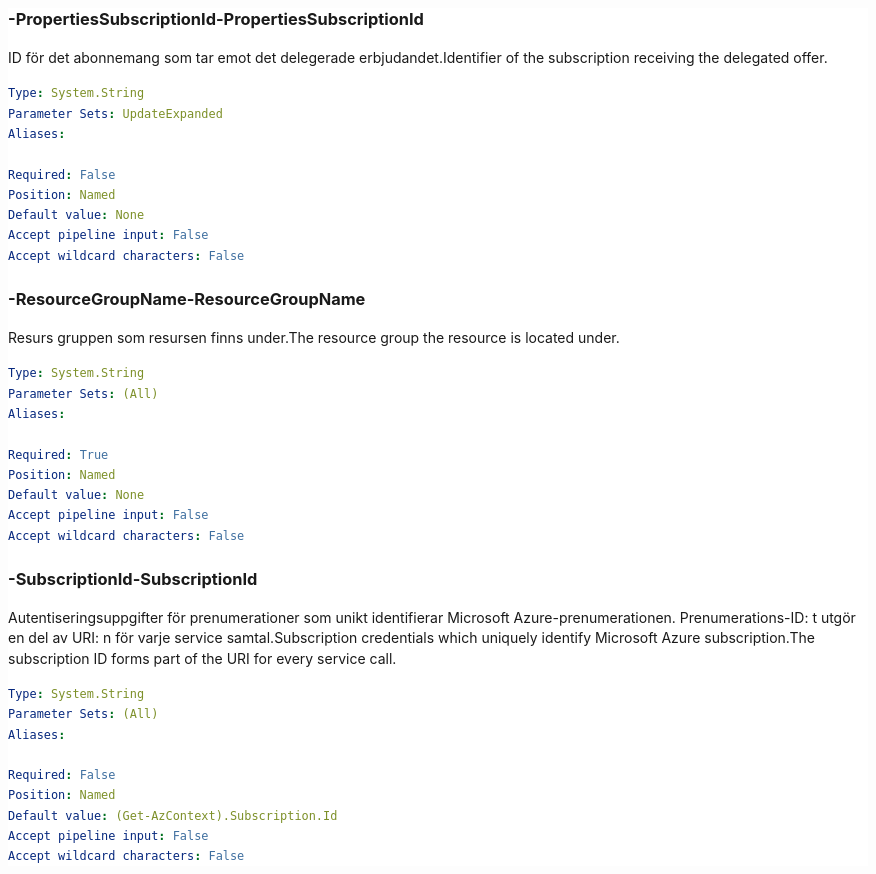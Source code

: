 ### <span data-ttu-id="d9a80-124">-PropertiesSubscriptionId</span><span class="sxs-lookup"><span data-stu-id="d9a80-124">-PropertiesSubscriptionId</span></span>
<span data-ttu-id="d9a80-125">ID för det abonnemang som tar emot det delegerade erbjudandet.</span><span class="sxs-lookup"><span data-stu-id="d9a80-125">Identifier of the subscription receiving the delegated offer.</span></span>

```yaml
Type: System.String
Parameter Sets: UpdateExpanded
Aliases:

Required: False
Position: Named
Default value: None
Accept pipeline input: False
Accept wildcard characters: False

```

### <span data-ttu-id="d9a80-126">-ResourceGroupName</span><span class="sxs-lookup"><span data-stu-id="d9a80-126">-ResourceGroupName</span></span>
<span data-ttu-id="d9a80-127">Resurs gruppen som resursen finns under.</span><span class="sxs-lookup"><span data-stu-id="d9a80-127">The resource group the resource is located under.</span></span>

```yaml
Type: System.String
Parameter Sets: (All)
Aliases:

Required: True
Position: Named
Default value: None
Accept pipeline input: False
Accept wildcard characters: False

```

### <span data-ttu-id="d9a80-128">-SubscriptionId</span><span class="sxs-lookup"><span data-stu-id="d9a80-128">-SubscriptionId</span></span>
<span data-ttu-id="d9a80-129">Autentiseringsuppgifter för prenumerationer som unikt identifierar Microsoft Azure-prenumerationen. Prenumerations-ID: t utgör en del av URI: n för varje service samtal.</span><span class="sxs-lookup"><span data-stu-id="d9a80-129">Subscription credentials which uniquely identify Microsoft Azure subscription.The subscription ID forms part of the URI for every service call.</span></span>

```yaml
Type: System.String
Parameter Sets: (All)
Aliases:

Required: False
Position: Named
Default value: (Get-AzContext).Subscription.Id
Accept pipeline input: False
Accept wildcard characters: False

```
